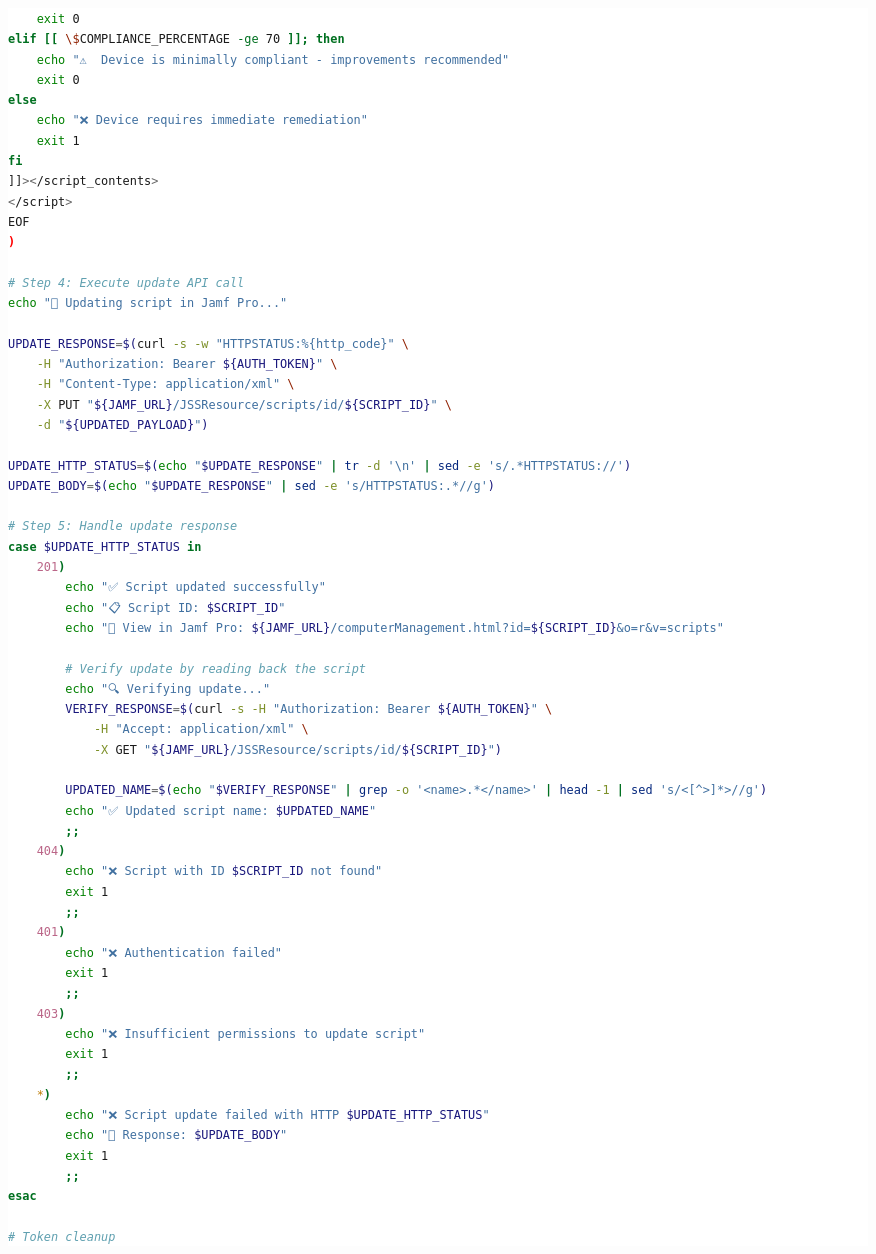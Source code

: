 ```bash
    exit 0
elif [[ \$COMPLIANCE_PERCENTAGE -ge 70 ]]; then
    echo "⚠️  Device is minimally compliant - improvements recommended"
    exit 0  
else
    echo "❌ Device requires immediate remediation"
    exit 1
fi
]]></script_contents>
</script>
EOF
)

# Step 4: Execute update API call
echo "🔄 Updating script in Jamf Pro..."

UPDATE_RESPONSE=$(curl -s -w "HTTPSTATUS:%{http_code}" \
    -H "Authorization: Bearer ${AUTH_TOKEN}" \
    -H "Content-Type: application/xml" \
    -X PUT "${JAMF_URL}/JSSResource/scripts/id/${SCRIPT_ID}" \
    -d "${UPDATED_PAYLOAD}")

UPDATE_HTTP_STATUS=$(echo "$UPDATE_RESPONSE" | tr -d '\n' | sed -e 's/.*HTTPSTATUS://')
UPDATE_BODY=$(echo "$UPDATE_RESPONSE" | sed -e 's/HTTPSTATUS:.*//g')

# Step 5: Handle update response
case $UPDATE_HTTP_STATUS in
    201)
        echo "✅ Script updated successfully"
        echo "📋 Script ID: $SCRIPT_ID"
        echo "🔗 View in Jamf Pro: ${JAMF_URL}/computerManagement.html?id=${SCRIPT_ID}&o=r&v=scripts"
        
        # Verify update by reading back the script
        echo "🔍 Verifying update..."
        VERIFY_RESPONSE=$(curl -s -H "Authorization: Bearer ${AUTH_TOKEN}" \
            -H "Accept: application/xml" \
            -X GET "${JAMF_URL}/JSSResource/scripts/id/${SCRIPT_ID}")
        
        UPDATED_NAME=$(echo "$VERIFY_RESPONSE" | grep -o '<name>.*</name>' | head -1 | sed 's/<[^>]*>//g')
        echo "✅ Updated script name: $UPDATED_NAME"
        ;;
    404)
        echo "❌ Script with ID $SCRIPT_ID not found"
        exit 1
        ;;
    401)
        echo "❌ Authentication failed"
        exit 1
        ;;
    403)
        echo "❌ Insufficient permissions to update script"
        exit 1
        ;;
    *)
        echo "❌ Script update failed with HTTP $UPDATE_HTTP_STATUS"
        echo "📄 Response: $UPDATE_BODY"
        exit 1
        ;;
esac

# Token cleanup
```